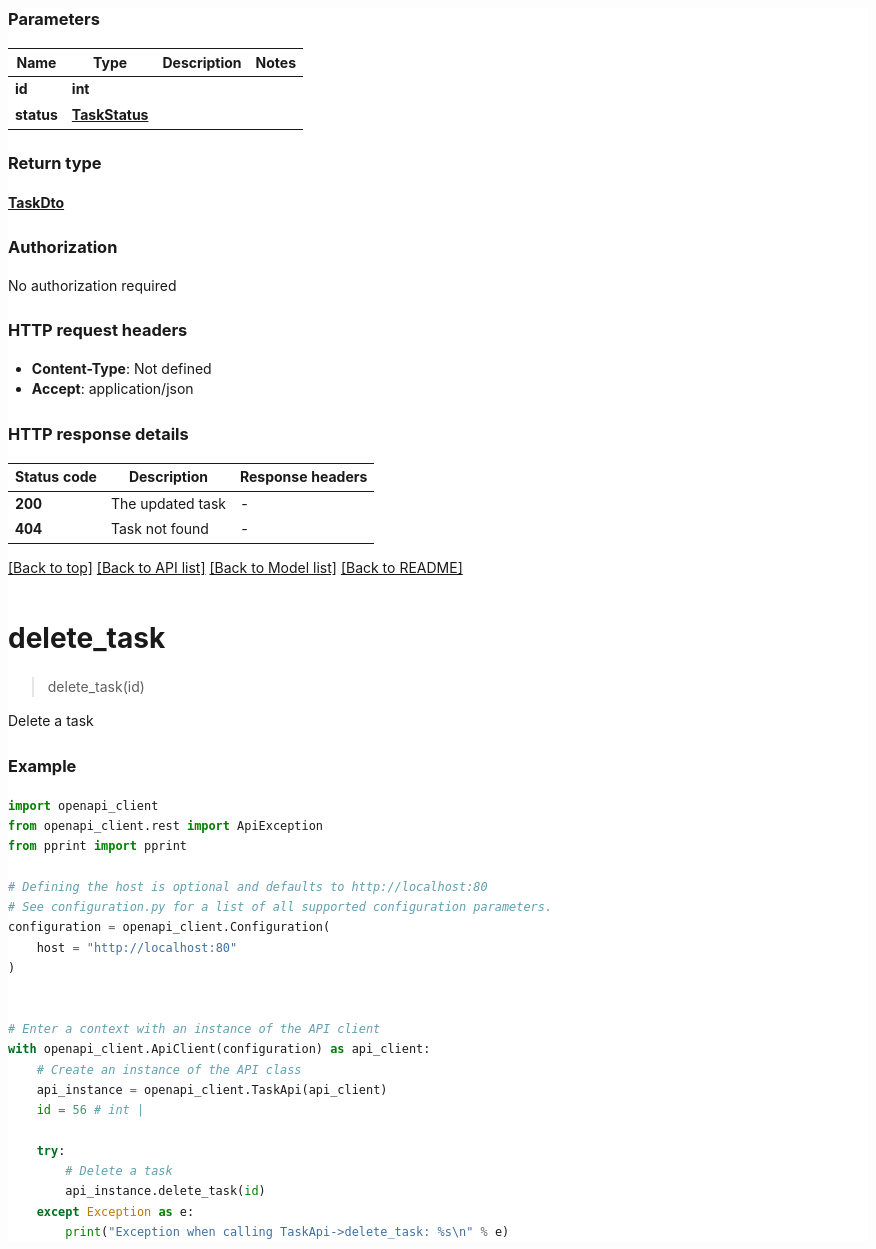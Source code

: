 

### Parameters


Name | Type | Description  | Notes
------------- | ------------- | ------------- | -------------
 **id** | **int**|  | 
 **status** | [**TaskStatus**](.md)|  | 

### Return type

[**TaskDto**](TaskDto.md)

### Authorization

No authorization required

### HTTP request headers

 - **Content-Type**: Not defined
 - **Accept**: application/json

### HTTP response details

| Status code | Description | Response headers |
|-------------|-------------|------------------|
**200** | The updated task |  -  |
**404** | Task not found |  -  |

[[Back to top]](#) [[Back to API list]](../README.md#documentation-for-api-endpoints) [[Back to Model list]](../README.md#documentation-for-models) [[Back to README]](../README.md)

# **delete_task**
> delete_task(id)

Delete a task

### Example


```python
import openapi_client
from openapi_client.rest import ApiException
from pprint import pprint

# Defining the host is optional and defaults to http://localhost:80
# See configuration.py for a list of all supported configuration parameters.
configuration = openapi_client.Configuration(
    host = "http://localhost:80"
)


# Enter a context with an instance of the API client
with openapi_client.ApiClient(configuration) as api_client:
    # Create an instance of the API class
    api_instance = openapi_client.TaskApi(api_client)
    id = 56 # int | 

    try:
        # Delete a task
        api_instance.delete_task(id)
    except Exception as e:
        print("Exception when calling TaskApi->delete_task: %s\n" % e)
```
